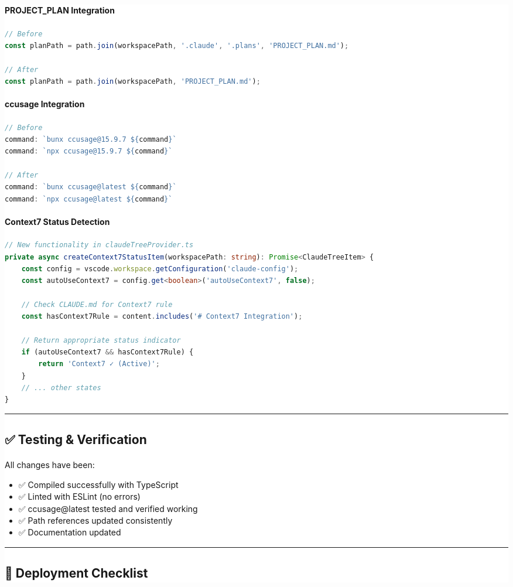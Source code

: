 #### PROJECT_PLAN Integration
```typescript
// Before
const planPath = path.join(workspacePath, '.claude', '.plans', 'PROJECT_PLAN.md');

// After
const planPath = path.join(workspacePath, 'PROJECT_PLAN.md');
```

#### ccusage Integration
```typescript
// Before
command: `bunx ccusage@15.9.7 ${command}`
command: `npx ccusage@15.9.7 ${command}`

// After
command: `bunx ccusage@latest ${command}`
command: `npx ccusage@latest ${command}`
```

#### Context7 Status Detection
```typescript
// New functionality in claudeTreeProvider.ts
private async createContext7StatusItem(workspacePath: string): Promise<ClaudeTreeItem> {
    const config = vscode.workspace.getConfiguration('claude-config');
    const autoUseContext7 = config.get<boolean>('autoUseContext7', false);

    // Check CLAUDE.md for Context7 rule
    const hasContext7Rule = content.includes('# Context7 Integration');

    // Return appropriate status indicator
    if (autoUseContext7 && hasContext7Rule) {
        return 'Context7 ✓ (Active)';
    }
    // ... other states
}
```

---

## ✅ Testing & Verification

All changes have been:
- ✅ Compiled successfully with TypeScript
- ✅ Linted with ESLint (no errors)
- ✅ ccusage@latest tested and verified working
- ✅ Path references updated consistently
- ✅ Documentation updated

---

## 🚀 Deployment Checklist
